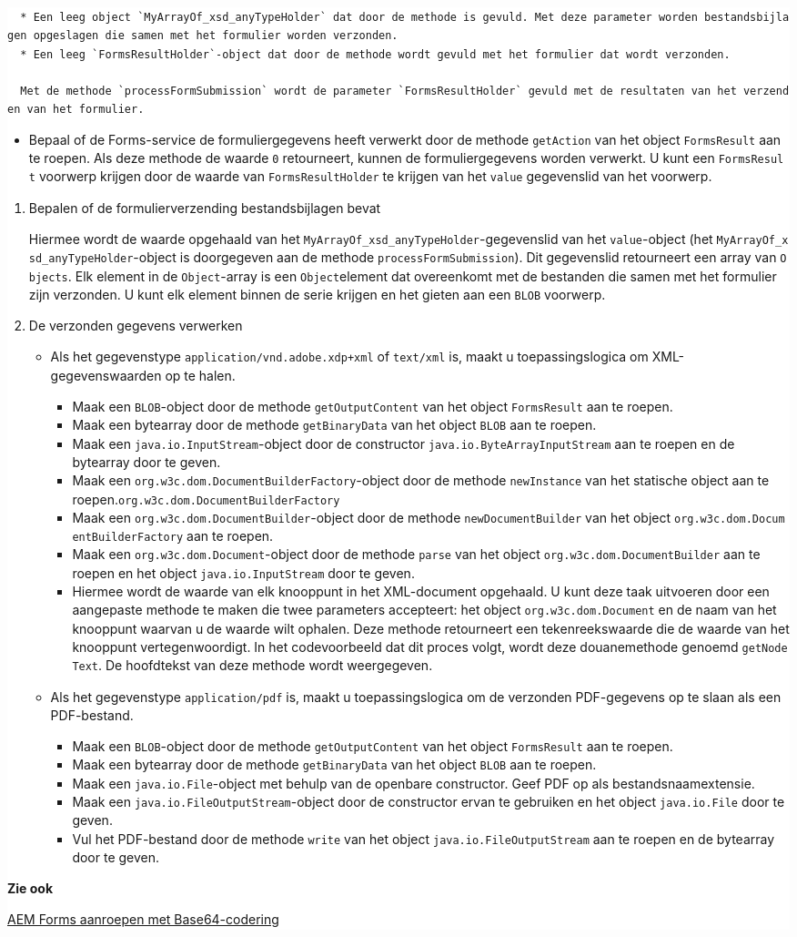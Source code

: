       * Een leeg object `MyArrayOf_xsd_anyTypeHolder` dat door de methode is gevuld. Met deze parameter worden bestandsbijlagen opgeslagen die samen met het formulier worden verzonden.
      * Een leeg `FormsResultHolder`-object dat door de methode wordt gevuld met het formulier dat wordt verzonden.

      Met de methode `processFormSubmission` wordt de parameter `FormsResultHolder` gevuld met de resultaten van het verzenden van het formulier.

   * Bepaal of de Forms-service de formuliergegevens heeft verwerkt door de methode `getAction` van het object `FormsResult` aan te roepen. Als deze methode de waarde `0` retourneert, kunnen de formuliergegevens worden verwerkt. U kunt een `FormsResult` voorwerp krijgen door de waarde van `FormsResultHolder` te krijgen van het `value` gegevenslid van het voorwerp.


1. Bepalen of de formulierverzending bestandsbijlagen bevat

   Hiermee wordt de waarde opgehaald van het `MyArrayOf_xsd_anyTypeHolder`-gegevenslid van het `value`-object (het `MyArrayOf_xsd_anyTypeHolder`-object is doorgegeven aan de methode `processFormSubmission`). Dit gegevenslid retourneert een array van `Objects`. Elk element in de `Object`-array is een `Object`element dat overeenkomt met de bestanden die samen met het formulier zijn verzonden. U kunt elk element binnen de serie krijgen en het gieten aan een `BLOB` voorwerp.

1. De verzonden gegevens verwerken

   * Als het gegevenstype `application/vnd.adobe.xdp+xml` of `text/xml` is, maakt u toepassingslogica om XML-gegevenswaarden op te halen.

      * Maak een `BLOB`-object door de methode `getOutputContent` van het object `FormsResult` aan te roepen.
      * Maak een bytearray door de methode `getBinaryData` van het object `BLOB` aan te roepen.
      * Maak een `java.io.InputStream`-object door de constructor `java.io.ByteArrayInputStream` aan te roepen en de bytearray door te geven.
      * Maak een `org.w3c.dom.DocumentBuilderFactory`-object door de methode `newInstance` van het statische object aan te roepen.`org.w3c.dom.DocumentBuilderFactory`
      * Maak een `org.w3c.dom.DocumentBuilder`-object door de methode `newDocumentBuilder` van het object `org.w3c.dom.DocumentBuilderFactory` aan te roepen.
      * Maak een `org.w3c.dom.Document`-object door de methode `parse` van het object `org.w3c.dom.DocumentBuilder` aan te roepen en het object `java.io.InputStream` door te geven.
      * Hiermee wordt de waarde van elk knooppunt in het XML-document opgehaald. U kunt deze taak uitvoeren door een aangepaste methode te maken die twee parameters accepteert: het object `org.w3c.dom.Document` en de naam van het knooppunt waarvan u de waarde wilt ophalen. Deze methode retourneert een tekenreekswaarde die de waarde van het knooppunt vertegenwoordigt. In het codevoorbeeld dat dit proces volgt, wordt deze douanemethode genoemd `getNodeText`. De hoofdtekst van deze methode wordt weergegeven.
   * Als het gegevenstype `application/pdf` is, maakt u toepassingslogica om de verzonden PDF-gegevens op te slaan als een PDF-bestand.

      * Maak een `BLOB`-object door de methode `getOutputContent` van het object `FormsResult` aan te roepen.
      * Maak een bytearray door de methode `getBinaryData` van het object `BLOB` aan te roepen.
      * Maak een `java.io.File`-object met behulp van de openbare constructor. Geef PDF op als bestandsnaamextensie.
      * Maak een `java.io.FileOutputStream`-object door de constructor ervan te gebruiken en het object `java.io.File` door te geven.
      * Vul het PDF-bestand door de methode `write` van het object `java.io.FileOutputStream` aan te roepen en de bytearray door te geven.


**Zie ook**

[AEM Forms aanroepen met Base64-codering](/help/forms/developing/invoking-aem-forms-using-web.md#invoking-aem-forms-using-base64-encoding)